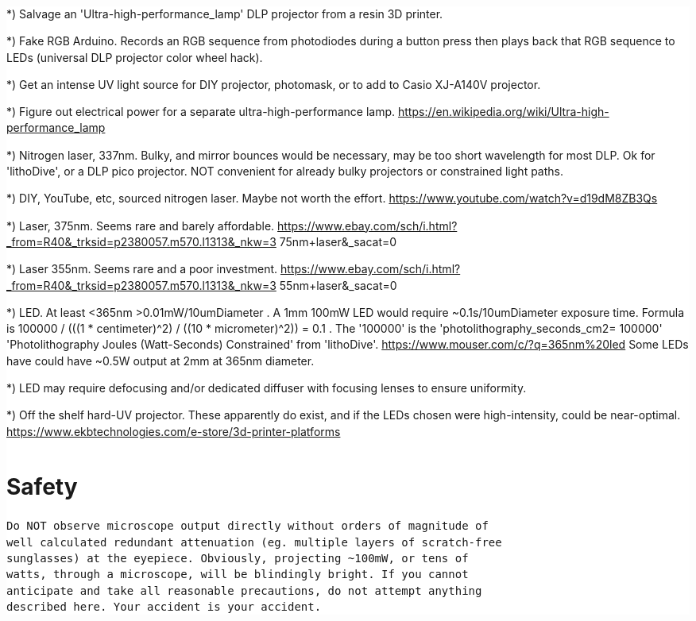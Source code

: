 






*) Salvage an &#39;Ultra-high-performance_lamp&#39; DLP projector from a 
resin 3D printer.

*) Fake RGB Arduino. Records an RGB sequence from photodiodes during a 
button press then plays back that RGB sequence to LEDs (universal DLP 
projector color wheel hack).



*) Get an intense UV light source for DIY projector, photomask, or to add 
to Casio XJ-A140V projector.

 *) Figure out electrical power for a separate ultra-high-performance lamp.
https://en.wikipedia.org/wiki/Ultra-high-performance_lamp

 *) Nitrogen laser, 337nm. Bulky, and mirror bounces would be necessary, 
may be too short wavelength for most DLP. Ok for &#39;lithoDive&#39;, or a 
DLP pico projector. NOT convenient for already bulky projectors or 
constrained light paths.

 *) DIY, YouTube, etc, sourced nitrogen laser. Maybe not worth the effort.
https://www.youtube.com/watch?v=d19dM8ZB3Qs

 *) Laser, 375nm. Seems rare and barely affordable.
https://www.ebay.com/sch/i.html?_from=R40&_trksid=p2380057.m570.l1313&_nkw=3
75nm+laser&_sacat=0

 *) Laser 355nm. Seems rare and a poor investment.
https://www.ebay.com/sch/i.html?_from=R40&_trksid=p2380057.m570.l1313&_nkw=3
55nm+laser&_sacat=0

 *) LED. At least <365nm >0.01mW/10umDiameter . A 1mm 100mW LED would 
require ~0.1s/10umDiameter exposure time. Formula is 100000 / (((1 * 
centimeter)^2) / ((10 * micrometer)^2)) = 0.1 . The &#39;100000&#39; is the 
&#39;photolithography_seconds_cm2= 100000&#39; &#39;Photolithography Joules 
(Watt-Seconds) Constrained&#39; from &#39;lithoDive&#39;.
https://www.mouser.com/c/?q=365nm%20led
	Some LEDs have could have ~0.5W output at 2mm at 365nm diameter.

  *) LED may require defocusing and/or dedicated diffuser with focusing 
lenses to ensure uniformity.


*) Off the shelf hard-UV projector. These apparently do exist, and if the 
LEDs chosen were high-intensity, could be near-optimal.
https://www.ekbtechnologies.com/e-store/3d-printer-platforms
</pre>
<h1>Safety</h1>
<pre style="margin-top: 0px;margin-bottom: 0px;white-space: pre-wrap;">
Do NOT observe microscope output directly without orders of magnitude of 
well calculated redundant attenuation (eg. multiple layers of scratch-free 
sunglasses) at the eyepiece. Obviously, projecting ~100mW, or tens of 
watts, through a microscope, will be blindingly bright. If you cannot 
anticipate and take all reasonable precautions, do not attempt anything 
described here. Your accident is your accident.
</pre>
<div style="page-break-before: always;margin: 0;padding: 0; border-width: 0px;"> </div>
